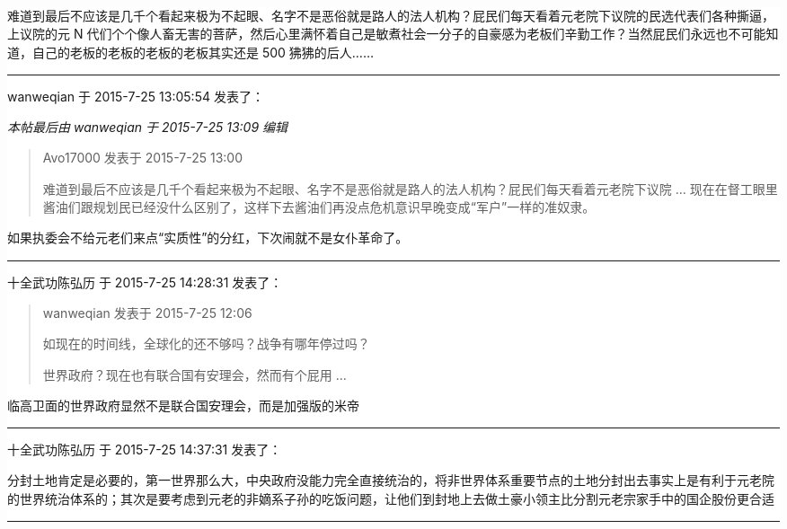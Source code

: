 难道到最后不应该是几千个看起来极为不起眼、名字不是恶俗就是路人的法人机构？屁民们每天看着元老院下议院的民选代表们各种撕逼，上议院的元 N 代们个个像人畜无害的菩萨，然后心里满怀着自己是敏煮社会一分子的自豪感为老板们辛勤工作？当然屁民们永远也不可能知道，自己的老板的老板的老板的老板其实还是 500 狒狒的后人……

---

wanweqian 于 2015-7-25 13:05:54 发表了：

_本帖最后由 wanweqian 于 2015-7-25 13:09 编辑_

> Avo17000 发表于 2015-7-25 13:00
>
> 难道到最后不应该是几千个看起来极为不起眼、名字不是恶俗就是路人的法人机构？屁民们每天看着元老院下议院 ...
> 现在在督工眼里酱油们跟规划民已经没什么区别了，这样下去酱油们再没点危机意识早晚变成“军户”一样的准奴隶。

如果执委会不给元老们来点“实质性”的分红，下次闹就不是女仆革命了。

---

十全武功陈弘历 于 2015-7-25 14:28:31 发表了：

> wanweqian 发表于 2015-7-25 12:06
>
> 如现在的时间线，全球化的还不够吗？战争有哪年停过吗？
>
> 世界政府？现在也有联合国有安理会，然而有个屁用 ...

临高卫面的世界政府显然不是联合国安理会，而是加强版的米帝

---

十全武功陈弘历 于 2015-7-25 14:37:31 发表了：

分封土地肯定是必要的，第一世界那么大，中央政府没能力完全直接统治的，将非世界体系重要节点的土地分封出去事实上是有利于元老院的世界统治体系的；其次是要考虑到元老的非嫡系子孙的吃饭问题，让他们到封地上去做土豪小领主比分割元老宗家手中的国企股份更合适

---
